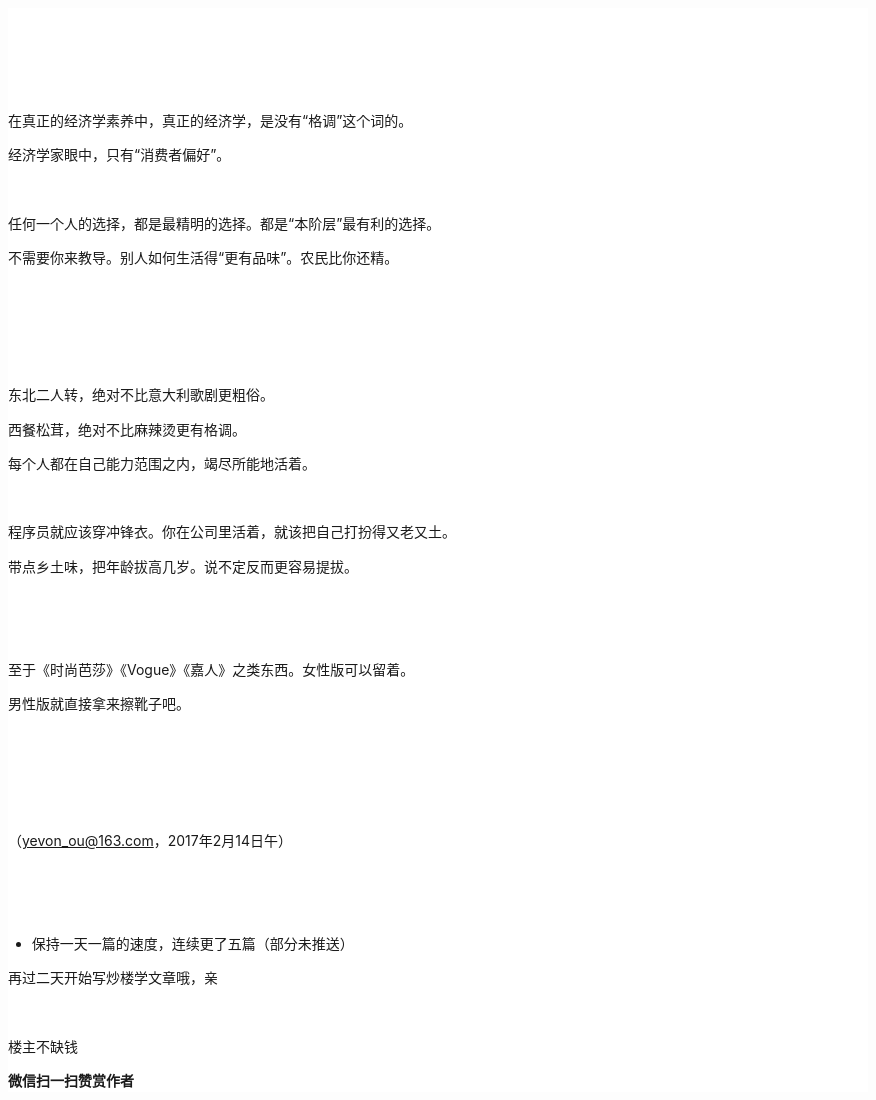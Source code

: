 &nbsp;

&nbsp;

&nbsp;

在真正的经济学素养中，真正的经济学，是没有“格调”这个词的。

经济学家眼中，只有“消费者偏好”。

&nbsp;

任何一个人的选择，都是最精明的选择。都是“本阶层”最有利的选择。

不需要你来教导。别人如何生活得“更有品味”。农民比你还精。

&nbsp;

&nbsp;

&nbsp;

东北二人转，绝对不比意大利歌剧更粗俗。

西餐松茸，绝对不比麻辣烫更有格调。

每个人都在自己能力范围之内，竭尽所能地活着。

&nbsp;

程序员就应该穿冲锋衣。你在公司里活着，就该把自己打扮得又老又土。

带点乡土味，把年龄拔高几岁。说不定反而更容易提拔。

&nbsp;

&nbsp;

至于《时尚芭莎》《Vogue》《嘉人》之类东西。女性版可以留着。

男性版就直接拿来擦靴子吧。

&nbsp;

&nbsp;

&nbsp;

（<a>yevon_ou@163.com，2017年2月14</a>日午）

&nbsp;

&nbsp;

* 保持一天一篇的速度，连续更了五篇（部分未推送）

再过二天开始写炒楼学文章哦，亲



&nbsp;



楼主不缺钱


**微信扫一扫赞赏作者**













